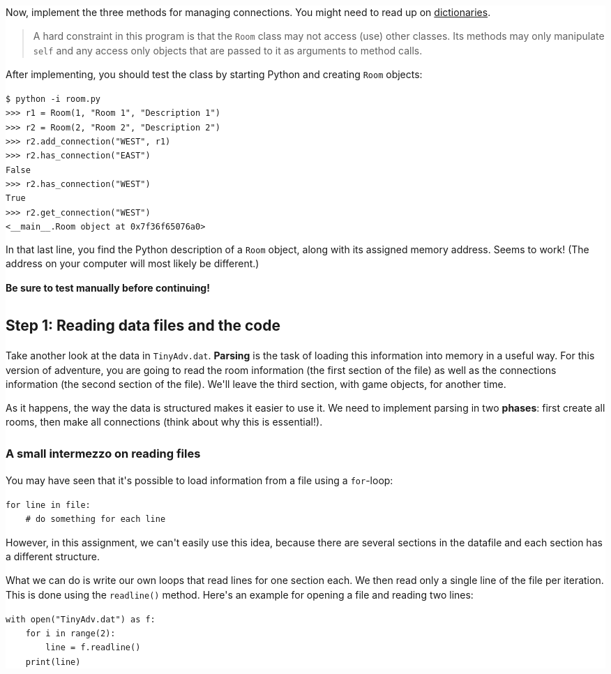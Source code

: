 Now, implement the three methods for managing connections. You might need to read up on [dictionaries](https://docs.python.org/3/tutorial/datastructures.html#dictionaries).

> A hard constraint in this program is that the `Room` class may not access (use) other classes. Its methods may only manipulate `self` and any access only objects that are passed to it as arguments to method calls.

After implementing, you should test the class by starting Python and creating `Room` objects:

	$ python -i room.py
	>>> r1 = Room(1, "Room 1", "Description 1")
	>>> r2 = Room(2, "Room 2", "Description 2")
	>>> r2.add_connection("WEST", r1)
	>>> r2.has_connection("EAST")
	False
	>>> r2.has_connection("WEST")
	True
	>>> r2.get_connection("WEST")
	<__main__.Room object at 0x7f36f65076a0>

In that last line, you find the Python description of a `Room` object, along with its assigned memory address. Seems to work! (The address on your computer will most likely be different.)

**Be sure to test manually before continuing!**


## Step 1: Reading data files and the code

Take another look at the data in `TinyAdv.dat`. **Parsing** is the task of loading this information into memory in a useful way. For this version of adventure, you are going to read the room information (the first section of the file) as well as the connections information (the second section of the file). We'll leave the third section, with game objects, for another time.

As it happens, the way the data is structured makes it easier to use it. We need to implement parsing in two **phases**: first create all rooms, then make all connections (think about why this is essential!).

### A small intermezzo on reading files

You may have seen that it's possible to load information from a file using a `for`-loop:

    for line in file:
        # do something for each line

However, in this assignment, we can't easily use this idea, because there are several sections in the datafile and each section has a different structure.

What we can do is write our own loops that read lines for one section each. We then read only a single line of the file per iteration. This is done using the `readline()` method. Here's an example for opening a file and reading two lines:

    with open("TinyAdv.dat") as f:
        for i in range(2):
            line = f.readline()
        print(line)
